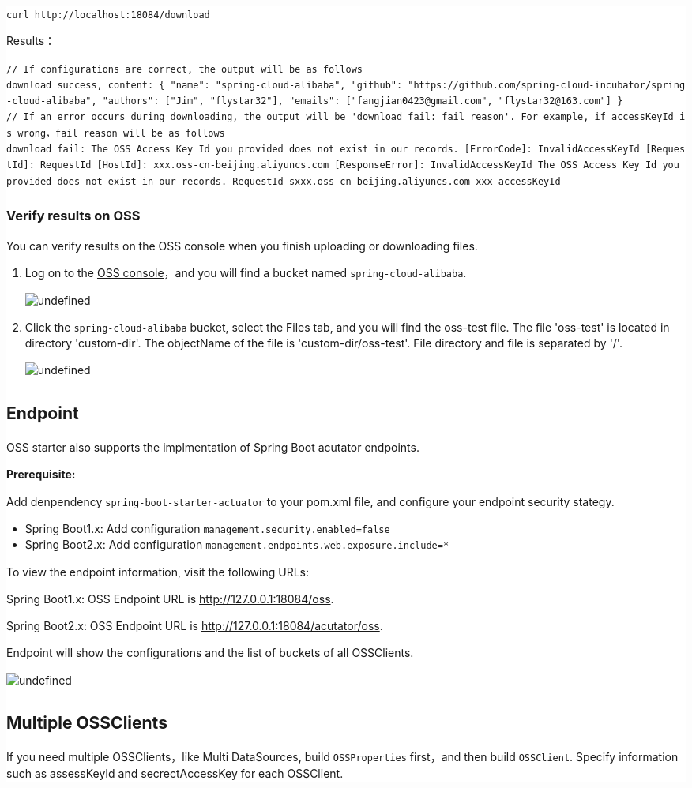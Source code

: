     curl http://localhost:18084/download
	
Results：
	
	// If configurations are correct, the output will be as follows
	download success, content: { "name": "spring-cloud-alibaba", "github": "https://github.com/spring-cloud-incubator/spring-cloud-alibaba", "authors": ["Jim", "flystar32"], "emails": ["fangjian0423@gmail.com", "flystar32@163.com"] }
	// If an error occurs during downloading, the output will be 'download fail: fail reason'. For example, if accessKeyId is wrong，fail reason will be as follows
	download fail: The OSS Access Key Id you provided does not exist in our records. [ErrorCode]: InvalidAccessKeyId [RequestId]: RequestId [HostId]: xxx.oss-cn-beijing.aliyuncs.com [ResponseError]: InvalidAccessKeyId The OSS Access Key Id you provided does not exist in our records. RequestId sxxx.oss-cn-beijing.aliyuncs.com xxx-accessKeyId
	

### Verify results on OSS

You can verify results on the OSS console when you finish uploading or downloading files.
1. Log on to the [OSS console](https://oss.console.aliyun.com/)，and you will find a bucket named `spring-cloud-alibaba`.

   ![undefined](https://cdn.nlark.com/lark/0/2018/png/64647/1535464204462-ccebb9e0-7233-499c-8dec-8b8348231b2b.png) 

2. Click the `spring-cloud-alibaba` bucket, select the Files tab, and you will find the oss-test file. The file 'oss-test' is located in directory 'custom-dir'. The objectName of the file is 'custom-dir/oss-test'. File directory and file is separated by '/'. 

   ![undefined](https://cdn.nlark.com/lark/0/2018/png/64647/1535618026281-613a338c-f89c-4c7b-8b04-d404d1320699.png) 
    	

## Endpoint

OSS starter also supports the implmentation of Spring Boot acutator endpoints.

**Prerequisite:**

Add denpendency `spring-boot-starter-actuator` to your pom.xml file, and configure your endpoint security stategy.

- Spring Boot1.x: Add configuration `management.security.enabled=false`
- Spring Boot2.x: Add configuration `management.endpoints.web.exposure.include=*`

To view the endpoint information, visit the following URLs:

Spring Boot1.x: OSS Endpoint URL is http://127.0.0.1:18084/oss.

Spring Boot2.x: OSS Endpoint URL is http://127.0.0.1:18084/acutator/oss.

Endpoint will show the configurations and the list of buckets of all OSSClients.

![undefined](https://cdn.nlark.com/lark/0/2018/png/64647/1535373658171-20674565-6fe1-4e1e-a596-1dd6f4159ec3.png) 

## Multiple OSSClients

If you need multiple OSSClients，like Multi DataSources, build `OSSProperties` first，and then build `OSSClient`. Specify information such as assessKeyId and secrectAccessKey for each OSSClient.
    